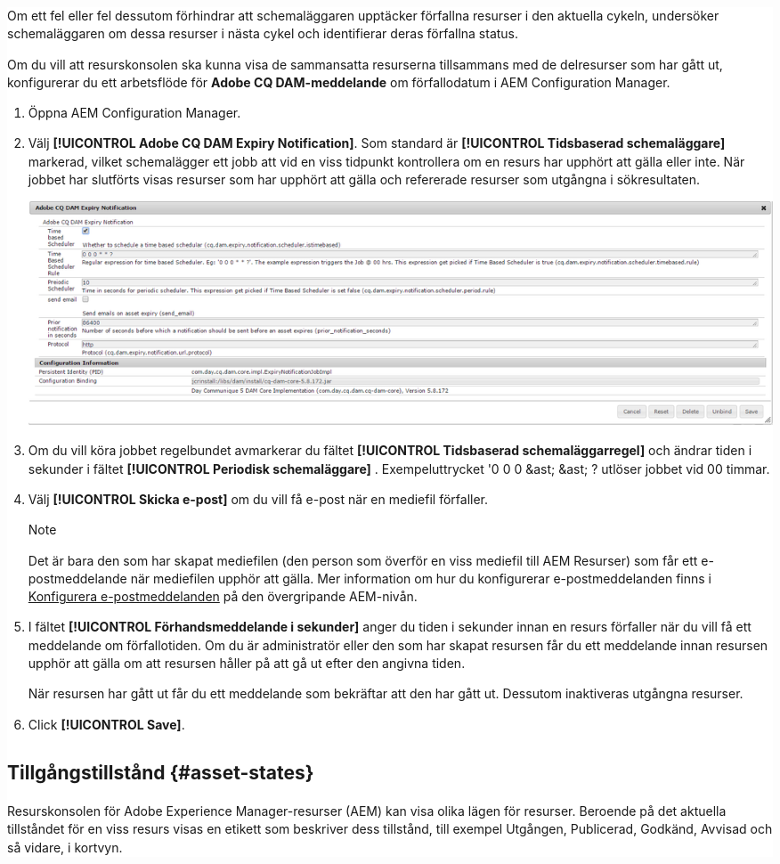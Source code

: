 Om ett fel eller fel dessutom förhindrar att schemaläggaren upptäcker förfallna resurser i den aktuella cykeln, undersöker schemaläggaren om dessa resurser i nästa cykel och identifierar deras förfallna status.

Om du vill att resurskonsolen ska kunna visa de sammansatta resurserna tillsammans med de delresurser som har gått ut, konfigurerar du ett arbetsflöde för **Adobe CQ DAM-meddelande** om förfallodatum i AEM Configuration Manager.

1. Öppna AEM Configuration Manager.
1. Välj **[!UICONTROL Adobe CQ DAM Expiry Notification]**. Som standard är **[!UICONTROL Tidsbaserad schemaläggare]** markerad, vilket schemalägger ett jobb att vid en viss tidpunkt kontrollera om en resurs har upphört att gälla eller inte. När jobbet har slutförts visas resurser som har upphört att gälla och refererade resurser som utgångna i sökresultaten.

   ![chlimage_1-154](assets/chlimage_1-154.png)

1. Om du vill köra jobbet regelbundet avmarkerar du fältet **[!UICONTROL Tidsbaserad schemaläggarregel]** och ändrar tiden i sekunder i fältet **[!UICONTROL Periodisk schemaläggare]** . Exempeluttrycket &#39;0 0 0 &amp;ast; &amp;ast; ? utlöser jobbet vid 00 timmar.
1. Välj **[!UICONTROL Skicka e-post]** om du vill få e-post när en mediefil förfaller.

   >[!NOTE]
   >
   >Det är bara den som har skapat mediefilen (den person som överför en viss mediefil till AEM Resurser) som får ett e-postmeddelande när mediefilen upphör att gälla. Mer information om hur du konfigurerar e-postmeddelanden finns i [Konfigurera e-postmeddelanden](/help/sites-administering/notification.md) på den övergripande AEM-nivån.

1. I fältet **[!UICONTROL Förhandsmeddelande i sekunder]** anger du tiden i sekunder innan en resurs förfaller när du vill få ett meddelande om förfallotiden. Om du är administratör eller den som har skapat resursen får du ett meddelande innan resursen upphör att gälla om att resursen håller på att gå ut efter den angivna tiden.

   När resursen har gått ut får du ett meddelande som bekräftar att den har gått ut. Dessutom inaktiveras utgångna resurser.

1. Click **[!UICONTROL Save]**.

## Tillgångstillstånd {#asset-states}

Resurskonsolen för Adobe Experience Manager-resurser (AEM) kan visa olika lägen för resurser. Beroende på det aktuella tillståndet för en viss resurs visas en etikett som beskriver dess tillstånd, till exempel Utgången, Publicerad, Godkänd, Avvisad och så vidare, i kortvyn.

